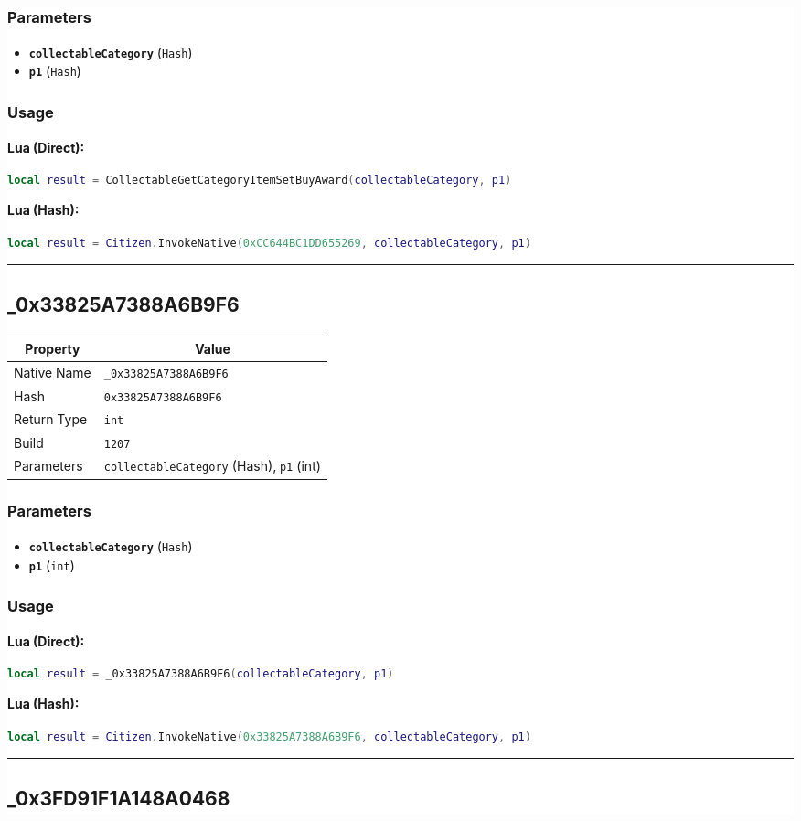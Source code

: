 ### Parameters

- **`collectableCategory`** (`Hash`)
- **`p1`** (`Hash`)

### Usage

**Lua (Direct):**
```lua
local result = CollectableGetCategoryItemSetBuyAward(collectableCategory, p1)
```

**Lua (Hash):**
```lua
local result = Citizen.InvokeNative(0xCC644BC1DD655269, collectableCategory, p1)
```


---

## _0x33825A7388A6B9F6

| Property | Value |
|----------|-------|
| Native Name | `_0x33825A7388A6B9F6` |
| Hash | `0x33825A7388A6B9F6` |
| Return Type | `int` |
| Build | `1207` |
| Parameters | `collectableCategory` (Hash), `p1` (int) |

### Parameters

- **`collectableCategory`** (`Hash`)
- **`p1`** (`int`)

### Usage

**Lua (Direct):**
```lua
local result = _0x33825A7388A6B9F6(collectableCategory, p1)
```

**Lua (Hash):**
```lua
local result = Citizen.InvokeNative(0x33825A7388A6B9F6, collectableCategory, p1)
```


---

## _0x3FD91F1A148A0468
